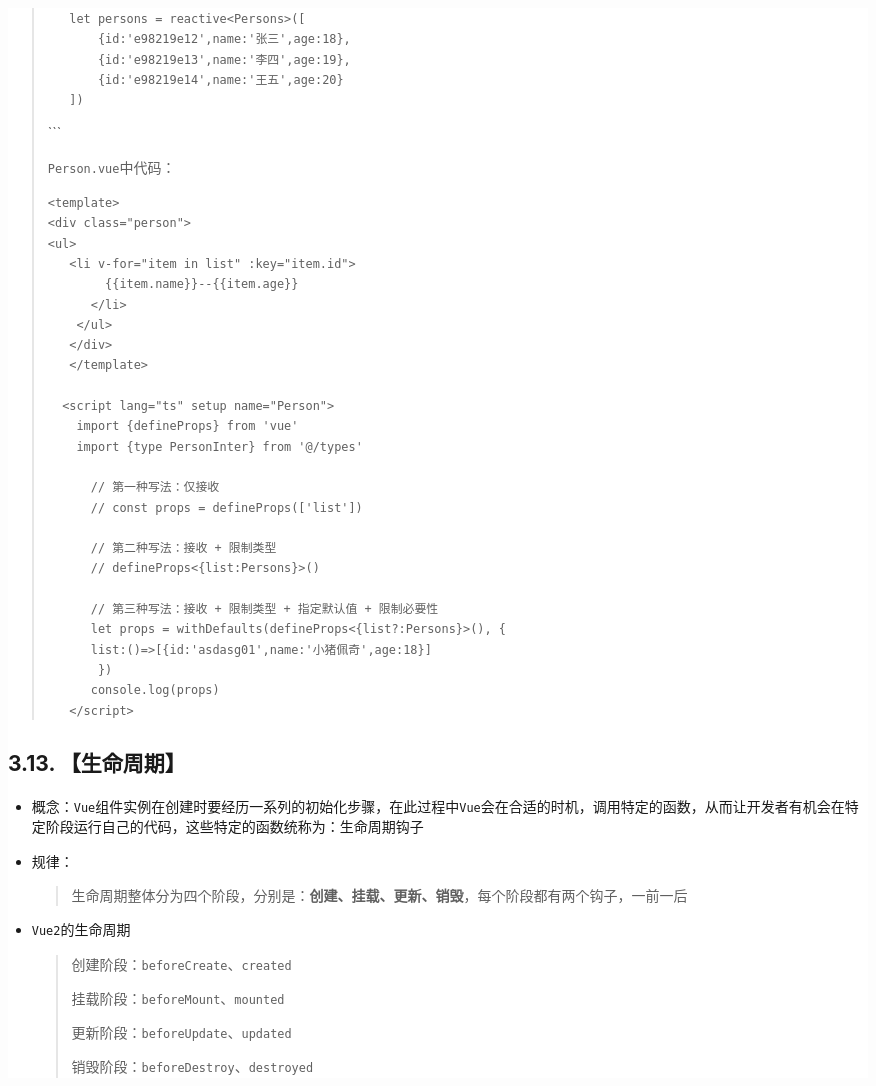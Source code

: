 >   
>        let persons = reactive<Persons>([
>            {id:'e98219e12',name:'张三',age:18},
>            {id:'e98219e13',name:'李四',age:19},
>            {id:'e98219e14',name:'王五',age:20}
>        ])
>    </script>
>   ```
> 
> `Person.vue`中代码：
> 
>```Vue
> <template>
><div class="person">
> <ul>
>    <li v-for="item in list" :key="item.id">
>         {{item.name}}--{{item.age}}
>       </li>
>     </ul>
>    </div>
>    </template>
>    
>   <script lang="ts" setup name="Person">
>     import {defineProps} from 'vue'
>     import {type PersonInter} from '@/types'
> 
>       // 第一种写法：仅接收
>       // const props = defineProps(['list'])
> 
>       // 第二种写法：接收 + 限制类型
>       // defineProps<{list:Persons}>()
> 
>       // 第三种写法：接收 + 限制类型 + 指定默认值 + 限制必要性
>       let props = withDefaults(defineProps<{list?:Persons}>(), {
>       list:()=>[{id:'asdasg01',name:'小猪佩奇',age:18}]
>        })
>       console.log(props)
>    </script>
>   ```
>   

## 3.13. 【生命周期】

* 概念：`Vue`组件实例在创建时要经历一系列的初始化步骤，在此过程中`Vue`会在合适的时机，调用特定的函数，从而让开发者有机会在特定阶段运行自己的代码，这些特定的函数统称为：生命周期钩子

* 规律：

  > 生命周期整体分为四个阶段，分别是：**创建、挂载、更新、销毁**，每个阶段都有两个钩子，一前一后

* `Vue2`的生命周期

  > 创建阶段：`beforeCreate`、`created`
  >
  > 挂载阶段：`beforeMount`、`mounted`
  >
  > 更新阶段：`beforeUpdate`、`updated`
  >
  > 销毁阶段：`beforeDestroy`、`destroyed`
